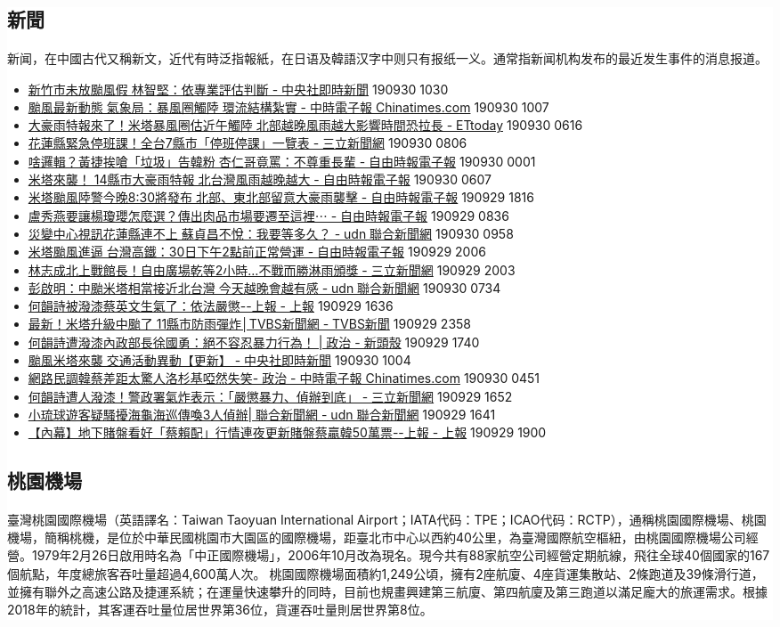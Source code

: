 ## 新聞

新闻，在中國古代又稱新文，近代有時泛指報紙，在日语及韓語汉字中则只有报纸一义。通常指新闻机构发布的最近发生事件的消息报道。
- [新竹市未放颱風假 林智堅：依專業評估判斷 - 中央社即時新聞](https://www.cna.com.tw/news/firstnews/201909305002.aspx "新竹市未放颱風假 林智堅：依專業評估判斷 - 中央社即時新聞") 190930 1030
- [颱風最新動態 氣象局：暴風圈觸陸 環流結構紮實 - 中時電子報 Chinatimes.com](https://www.chinatimes.com/realtimenews/20190930001167-260405 "颱風最新動態 氣象局：暴風圈觸陸 環流結構紮實 - 中時電子報 Chinatimes.com") 190930 1007
- [大豪雨特報來了！米塔暴風圈估近午觸陸 北部越晚風雨越大影響時間恐拉長 - ETtoday](https://www.ettoday.net/news/20190930/1546181.htm "大豪雨特報來了！米塔暴風圈估近午觸陸 北部越晚風雨越大影響時間恐拉長 - ETtoday") 190930 0616
- [花蓮縣緊急停班課！全台7縣市「停班停課」一覽表 - 三立新聞網](https://www.setn.com/news.aspx?NewsID=610552 "花蓮縣緊急停班課！全台7縣市「停班停課」一覽表 - 三立新聞網") 190930 0806
- [啥邏輯？黃捷挨嗆「垃圾」告韓粉 杏仁哥竟罵：不尊重長輩 - 自由時報電子報](https://news.ltn.com.tw/news/politics/breakingnews/2931114 "啥邏輯？黃捷挨嗆「垃圾」告韓粉 杏仁哥竟罵：不尊重長輩 - 自由時報電子報") 190930 0001
- [米塔來襲！ 14縣市大豪雨特報 北台灣風雨越晚越大 - 自由時報電子報](https://news.ltn.com.tw/news/life/breakingnews/2931135 "米塔來襲！ 14縣市大豪雨特報 北台灣風雨越晚越大 - 自由時報電子報") 190930 0607
- [米塔颱風陸警今晚8:30將發布 北部、東北部留意大豪雨襲擊 - 自由時報電子報](https://news.ltn.com.tw/news/life/breakingnews/2930884 "米塔颱風陸警今晚8:30將發布 北部、東北部留意大豪雨襲擊 - 自由時報電子報") 190929 1816
- [盧秀燕要讓楊瓊瓔怎麼選？傳出肉品市場要遷至這裡⋯ - 自由時報電子報](https://news.ltn.com.tw/news/life/breakingnews/2930359 "盧秀燕要讓楊瓊瓔怎麼選？傳出肉品市場要遷至這裡⋯ - 自由時報電子報") 190929 0836
- [災變中心視訊花蓮縣連不上 蘇貞昌不悅：我要等多久？ - udn 聯合新聞網](https://udn.com/news/story/6656/4076479 "災變中心視訊花蓮縣連不上 蘇貞昌不悅：我要等多久？ - udn 聯合新聞網") 190930 0958
- [米塔颱風進逼 台灣高鐵：30日下午2點前正常營運 - 自由時報電子報](https://news.ltn.com.tw/news/life/breakingnews/2930965 "米塔颱風進逼 台灣高鐵：30日下午2點前正常營運 - 自由時報電子報") 190929 2006
- [林志成北上戰館長！自由廣場乾等2小時…不戰而勝淋雨頒獎 - 三立新聞網](https://www.setn.com/News.aspx?NewsID=610461 "林志成北上戰館長！自由廣場乾等2小時…不戰而勝淋雨頒獎 - 三立新聞網") 190929 2003
- [彭啟明：中颱米塔相當接近北台灣 今天越晚會越有感 - udn 聯合新聞網](https://udn.com/news/story/120751/4076347 "彭啟明：中颱米塔相當接近北台灣 今天越晚會越有感 - udn 聯合新聞網") 190930 0734
- [何韻詩被潑漆蔡英文生氣了：依法嚴懲--上報 - 上報](https://www.upmedia.mg/news_info.php?SerialNo=72311 "何韻詩被潑漆蔡英文生氣了：依法嚴懲--上報 - 上報") 190929 1636
- [最新！米塔升級中颱了 11縣市防雨彈炸│TVBS新聞網 - TVBS新聞](https://news.tvbs.com.tw/life/1208692 "最新！米塔升級中颱了 11縣市防雨彈炸│TVBS新聞網 - TVBS新聞") 190929 2358
- [何韻詩遭潑漆內政部長徐國勇：絕不容忍暴力行為！ | 政治 - 新頭殼](https://newtalk.tw/news/view/2019-09-29/304968 "何韻詩遭潑漆內政部長徐國勇：絕不容忍暴力行為！ | 政治 - 新頭殼") 190929 1740
- [颱風米塔來襲 交通活動異動【更新】 - 中央社即時新聞](https://www.cna.com.tw/news/firstnews/201909290214.aspx "颱風米塔來襲 交通活動異動【更新】 - 中央社即時新聞") 190930 1004
- [網路民調韓蔡差距太驚人洛杉基啞然失笑- 政治 - 中時電子報 Chinatimes.com](https://www.chinatimes.com/realtimenews/20190930000752-260407 "網路民調韓蔡差距太驚人洛杉基啞然失笑- 政治 - 中時電子報 Chinatimes.com") 190930 0451
- [何韻詩遭人潑漆！警政署氣炸表示：「嚴懲暴力、偵辦到底」 - 三立新聞網](https://www.setn.com/News.aspx?NewsID=610400 "何韻詩遭人潑漆！警政署氣炸表示：「嚴懲暴力、偵辦到底」 - 三立新聞網") 190929 1652
- [小琉球遊客疑騷擾海龜海巡傳喚3人偵辦| 聯合新聞網 - udn 聯合新聞網](https://udn.com/news/story/7470/4075521 "小琉球遊客疑騷擾海龜海巡傳喚3人偵辦| 聯合新聞網 - udn 聯合新聞網") 190929 1641
- [【內幕】地下賭盤看好「蔡賴配」行情連夜更新賭盤蔡贏韓50萬票--上報 - 上報](https://www.upmedia.mg/news_info.php?SerialNo=72308 "【內幕】地下賭盤看好「蔡賴配」行情連夜更新賭盤蔡贏韓50萬票--上報 - 上報") 190929 1900

## 桃園機場

臺灣桃園國際機場（英語譯名：Taiwan Taoyuan International Airport；IATA代码：TPE；ICAO代码：RCTP），通稱桃園國際機場、桃園機場，簡稱桃機，是位於中華民國桃園市大園區的國際機場，距臺北市中心以西約40公里，為臺灣國際航空樞紐，由桃園國際機場公司經營。1979年2月26日啟用時名為「中正國際機場」，2006年10月改為現名。現今共有88家航空公司經營定期航線，飛往全球40個國家的167個航點，年度總旅客吞吐量超過4,600萬人次。
桃園國際機場面積約1,249公頃，擁有2座航廈、4座貨運集散站、2條跑道及39條滑行道，並擁有聯外之高速公路及捷運系統；在運量快速攀升的同時，目前也規畫興建第三航廈、第四航廈及第三跑道以滿足龐大的旅運需求。根據2018年的統計，其客運吞吐量位居世界第36位，貨運吞吐量則居世界第8位。
